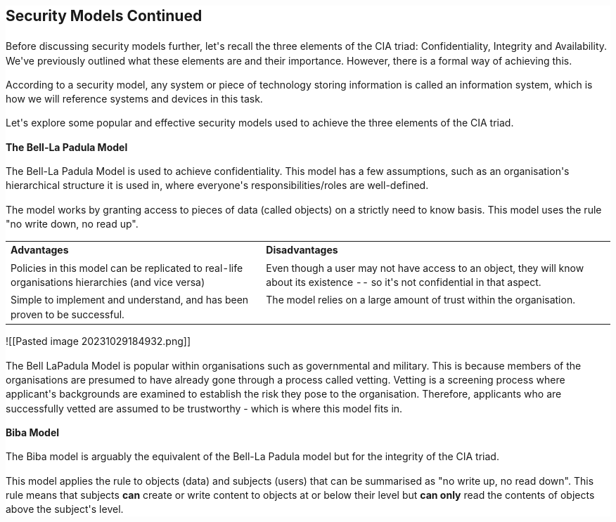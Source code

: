 
## Security Models Continued


Before discussing security models further, let's recall the three elements of the CIA triad: Confidentiality, Integrity and Availability. We've previously outlined what these elements are and their importance. However, there is a formal way of achieving this.



According to a security model, any system or piece of technology storing information is called an information system, which is how we will reference systems and devices in this task.


Let's explore some popular and effective security models used to achieve the three elements of the CIA triad.


**The Bell-La Padula Model**

The Bell-La Padula Model is used to achieve confidentiality. This model has a few assumptions, such as an organisation's hierarchical structure it is used in, where everyone's responsibilities/roles are well-defined.

  

The model works by granting access to pieces of data (called objects) on a strictly need to know basis. This model uses the rule "no write down, no read up".

  

|   |   |
|---|---|
|**Advantages**|**Disadvantages**|
|Policies in this model can be replicated to real-life organisations hierarchies (and vice versa)|Even though a user may not have access to an object, they will know about its existence -- so it's not confidential in that aspect.|
|Simple to implement and understand, and has been proven to be successful.|The model relies on a large amount of trust within the organisation.|

![[Pasted image 20231029184932.png]]


The Bell LaPadula Model is popular within organisations such as governmental and military. This is because members of the organisations are presumed to have already gone through a process called vetting. Vetting is a screening process where applicant's backgrounds are examined to establish the risk they pose to the organisation. Therefore, applicants who are successfully vetted are assumed to be trustworthy - which is where this model fits in.

  

**Biba Model**

The Biba model is arguably the equivalent of the Bell-La Padula model but for the integrity of the CIA triad.

  

This model applies the rule to objects (data) and subjects (users) that can be summarised as "no write up, no read down". This rule means that subjects **can** create or write content to objects at or below their level but **can only** read the contents of objects above the subject's level.

  